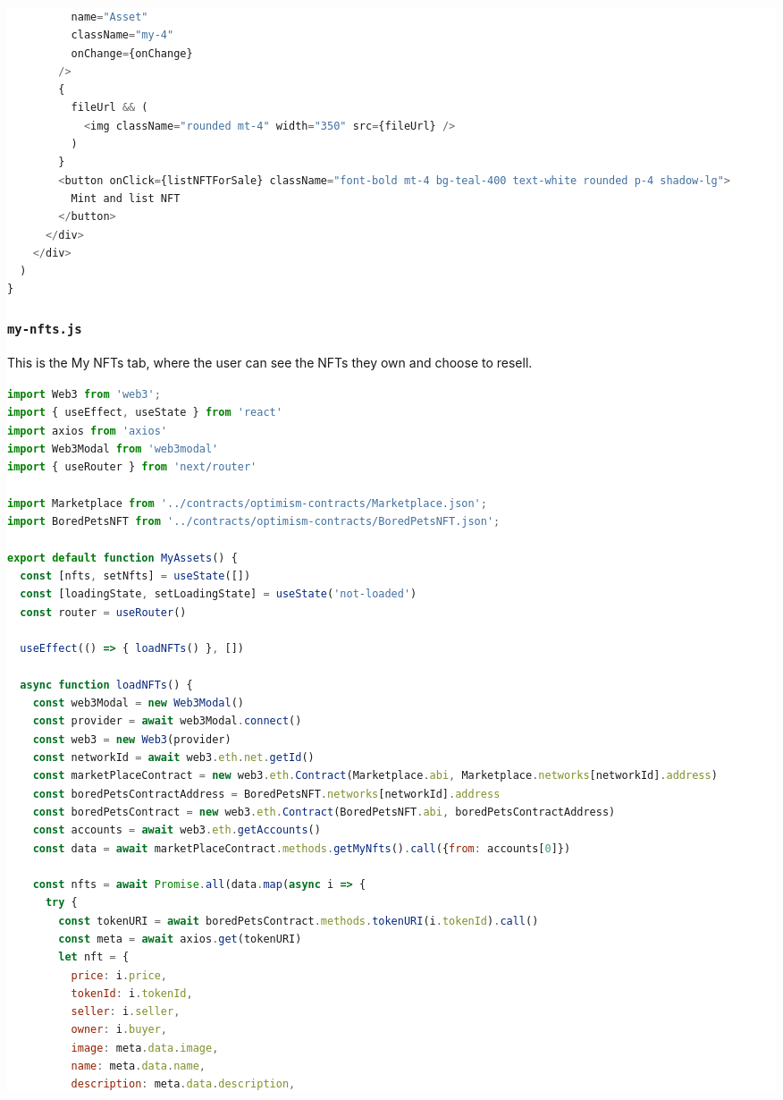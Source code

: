 ```javascript
          name="Asset"
          className="my-4"
          onChange={onChange}
        />
        {
          fileUrl && (
            <img className="rounded mt-4" width="350" src={fileUrl} />
          )
        }
        <button onClick={listNFTForSale} className="font-bold mt-4 bg-teal-400 text-white rounded p-4 shadow-lg">
          Mint and list NFT
        </button>
      </div>
    </div>
  )
}
```

### `my-nfts.js`
This is the My NFTs tab, where the user can see the NFTs they own and choose to resell.

```javascript
import Web3 from 'web3';
import { useEffect, useState } from 'react'
import axios from 'axios'
import Web3Modal from 'web3modal'
import { useRouter } from 'next/router'

import Marketplace from '../contracts/optimism-contracts/Marketplace.json';
import BoredPetsNFT from '../contracts/optimism-contracts/BoredPetsNFT.json';

export default function MyAssets() {
  const [nfts, setNfts] = useState([])
  const [loadingState, setLoadingState] = useState('not-loaded')
  const router = useRouter()

  useEffect(() => { loadNFTs() }, [])

  async function loadNFTs() {
    const web3Modal = new Web3Modal()
    const provider = await web3Modal.connect()
    const web3 = new Web3(provider)
    const networkId = await web3.eth.net.getId()
    const marketPlaceContract = new web3.eth.Contract(Marketplace.abi, Marketplace.networks[networkId].address)
    const boredPetsContractAddress = BoredPetsNFT.networks[networkId].address
    const boredPetsContract = new web3.eth.Contract(BoredPetsNFT.abi, boredPetsContractAddress)
    const accounts = await web3.eth.getAccounts()
    const data = await marketPlaceContract.methods.getMyNfts().call({from: accounts[0]})

    const nfts = await Promise.all(data.map(async i => {
      try {
        const tokenURI = await boredPetsContract.methods.tokenURI(i.tokenId).call()
        const meta = await axios.get(tokenURI)
        let nft = {
          price: i.price,
          tokenId: i.tokenId,
          seller: i.seller,
          owner: i.buyer,
          image: meta.data.image,
          name: meta.data.name,
          description: meta.data.description,
```